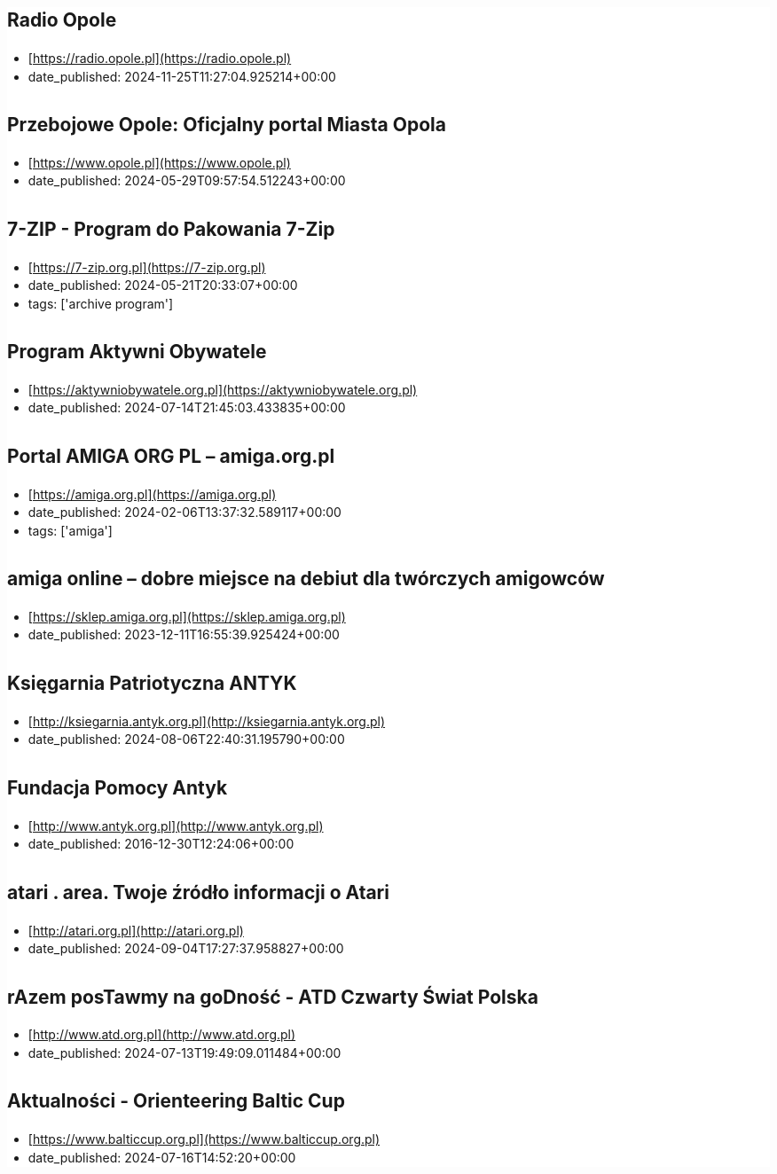  ## Radio Opole
 - [https://radio.opole.pl](https://radio.opole.pl)
 - date_published: 2024-11-25T11:27:04.925214+00:00

 ## Przebojowe Opole: Oficjalny portal Miasta Opola
 - [https://www.opole.pl](https://www.opole.pl)
 - date_published: 2024-05-29T09:57:54.512243+00:00

 ## 7-ZIP - Program do Pakowania 7-Zip
 - [https://7-zip.org.pl](https://7-zip.org.pl)
 - date_published: 2024-05-21T20:33:07+00:00
 - tags: ['archive program']

 ## Program Aktywni Obywatele
 - [https://aktywniobywatele.org.pl](https://aktywniobywatele.org.pl)
 - date_published: 2024-07-14T21:45:03.433835+00:00

 ## Portal AMIGA ORG PL – amiga.org.pl
 - [https://amiga.org.pl](https://amiga.org.pl)
 - date_published: 2024-02-06T13:37:32.589117+00:00
 - tags: ['amiga']

 ## amiga online – dobre miejsce na debiut dla twórczych amigowców
 - [https://sklep.amiga.org.pl](https://sklep.amiga.org.pl)
 - date_published: 2023-12-11T16:55:39.925424+00:00

 ## Księgarnia Patriotyczna ANTYK
 - [http://ksiegarnia.antyk.org.pl](http://ksiegarnia.antyk.org.pl)
 - date_published: 2024-08-06T22:40:31.195790+00:00

 ## Fundacja Pomocy Antyk
 - [http://www.antyk.org.pl](http://www.antyk.org.pl)
 - date_published: 2016-12-30T12:24:06+00:00

 ## atari . area. Twoje źródło informacji o Atari
 - [http://atari.org.pl](http://atari.org.pl)
 - date_published: 2024-09-04T17:27:37.958827+00:00

 ## rAzem posTawmy na goDność - ATD Czwarty Świat Polska
 - [http://www.atd.org.pl](http://www.atd.org.pl)
 - date_published: 2024-07-13T19:49:09.011484+00:00

 ## Aktualności - Orienteering Baltic Cup
 - [https://www.balticcup.org.pl](https://www.balticcup.org.pl)
 - date_published: 2024-07-16T14:52:20+00:00
